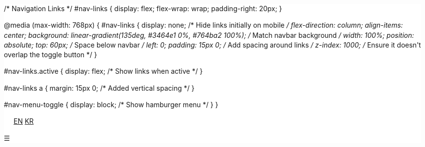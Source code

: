 /* Navigation Links */
#nav-links {
  display: flex;
  flex-wrap: wrap;
  padding-right: 20px;
}

@media (max-width: 768px) {
  #nav-links {
    display: none; /* Hide links initially on mobile */
    flex-direction: column;
    align-items: center;
    background: linear-gradient(135deg, #3464e1 0%, #764ba2 100%); /* Match navbar background */
    width: 100%;
    position: absolute;
    top: 60px; /* Space below navbar */
    left: 0;
    padding: 15px 0; /* Add spacing around links */
    z-index: 1000; /* Ensure it doesn't overlap the toggle button */
  }

  #nav-links.active {
    display: flex; /* Show links when active */
  }

  #nav-links a {
    margin: 15px 0; /* Added vertical spacing */
  }

  #nav-menu-toggle {
    display: block; /* Show hamburger menu */
  }
}
</style>

<div id="nav-menu">
  <div style="margin-left: 20px;">
    <a href="/projects/portal">EN</a>
    <a href="/kr/portal">KR</a>
  </div>

<span id="nav-menu-toggle">☰</span>
  <div id="nav-links">
    <!-- Navigation Links will be dynamically populated -->
  </div>
</div>

<script>
  document.addEventListener("DOMContentLoaded", function () {
    const navLinksContainer = document.getElementById("nav-links");
    const toggle = document.getElementById("nav-menu-toggle");
    const headings = document.querySelectorAll("h2");

    // Remove auto-generated H1 heading completely to avoid spacing issues
    const autoGeneratedH1 = document.querySelector("h1:first-of-type");
    if (autoGeneratedH1) {
      autoGeneratedH1.remove();
    }
